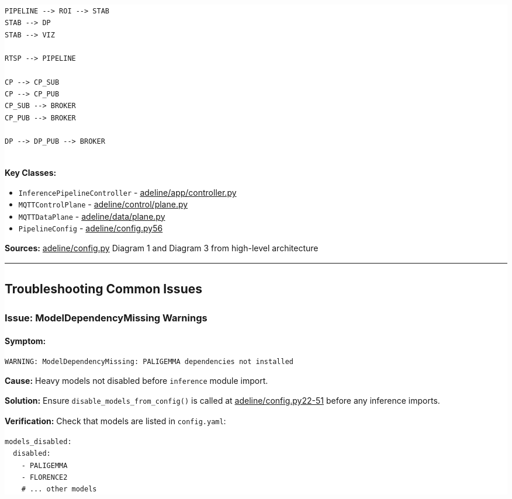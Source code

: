 ```mermaid
PIPELINE --> ROI --> STAB
STAB --> DP
STAB --> VIZ

RTSP --> PIPELINE

CP --> CP_SUB
CP --> CP_PUB
CP_SUB --> BROKER
CP_PUB --> BROKER

DP --> DP_PUB --> BROKER


```


**Key Classes:**

- `InferencePipelineController` - [adeline/app/controller.py](https://github.com/care-foundation/kata-inference-251021-clean2/blob/9a713ffb/adeline/app/controller.py)
- `MQTTControlPlane` - [adeline/control/plane.py](https://github.com/care-foundation/kata-inference-251021-clean2/blob/9a713ffb/adeline/control/plane.py)
- `MQTTDataPlane` - [adeline/data/plane.py](https://github.com/care-foundation/kata-inference-251021-clean2/blob/9a713ffb/adeline/data/plane.py)
- `PipelineConfig` - [adeline/config.py56](https://github.com/care-foundation/kata-inference-251021-clean2/blob/9a713ffb/adeline/config.py#L56-L56)

**Sources:** [adeline/config.py](https://github.com/care-foundation/kata-inference-251021-clean2/blob/9a713ffb/adeline/config.py) Diagram 1 and Diagram 3 from high-level architecture

---

## Troubleshooting Common Issues

### Issue: ModelDependencyMissing Warnings

**Symptom:**

```
WARNING: ModelDependencyMissing: PALIGEMMA dependencies not installed
```

**Cause:** Heavy models not disabled before `inference` module import.

**Solution:** Ensure `disable_models_from_config()` is called at [adeline/config.py22-51](https://github.com/care-foundation/kata-inference-251021-clean2/blob/9a713ffb/adeline/config.py#L22-L51) before any inference imports.

**Verification:** Check that models are listed in `config.yaml`:

```
models_disabled:
  disabled:
    - PALIGEMMA
    - FLORENCE2
    # ... other models
```
